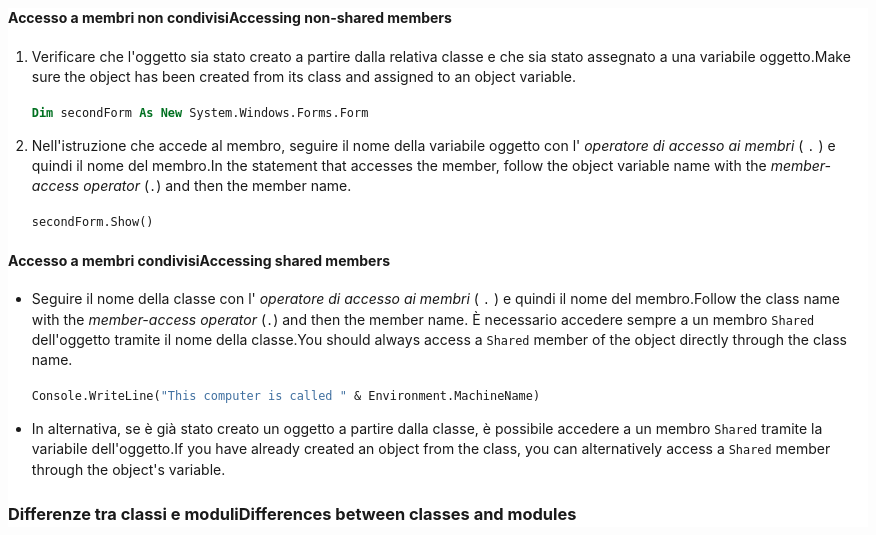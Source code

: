 #### <a name="accessing-non-shared-members"></a><span data-ttu-id="f67b3-191">Accesso a membri non condivisi</span><span class="sxs-lookup"><span data-stu-id="f67b3-191">Accessing non-shared members</span></span>

1. <span data-ttu-id="f67b3-192">Verificare che l'oggetto sia stato creato a partire dalla relativa classe e che sia stato assegnato a una variabile oggetto.</span><span class="sxs-lookup"><span data-stu-id="f67b3-192">Make sure the object has been created from its class and assigned to an object variable.</span></span>

   ```vb
   Dim secondForm As New System.Windows.Forms.Form
   ```

2. <span data-ttu-id="f67b3-193">Nell'istruzione che accede al membro, seguire il nome della variabile oggetto con l' *operatore di accesso ai membri* ( `.` ) e quindi il nome del membro.</span><span class="sxs-lookup"><span data-stu-id="f67b3-193">In the statement that accesses the member, follow the object variable name with the *member-access operator* (`.`) and then the member name.</span></span>

   ```vb
   secondForm.Show()
   ```

#### <a name="accessing-shared-members"></a><span data-ttu-id="f67b3-194">Accesso a membri condivisi</span><span class="sxs-lookup"><span data-stu-id="f67b3-194">Accessing shared members</span></span>

- <span data-ttu-id="f67b3-195">Seguire il nome della classe con l' *operatore di accesso ai membri* ( `.` ) e quindi il nome del membro.</span><span class="sxs-lookup"><span data-stu-id="f67b3-195">Follow the class name with the *member-access operator* (`.`) and then the member name.</span></span> <span data-ttu-id="f67b3-196">È necessario accedere sempre a un membro `Shared` dell'oggetto tramite il nome della classe.</span><span class="sxs-lookup"><span data-stu-id="f67b3-196">You should always access a `Shared` member of the object directly through the class name.</span></span>

   ```vb
   Console.WriteLine("This computer is called " & Environment.MachineName)
   ```

- <span data-ttu-id="f67b3-197">In alternativa, se è già stato creato un oggetto a partire dalla classe, è possibile accedere a un membro `Shared` tramite la variabile dell'oggetto.</span><span class="sxs-lookup"><span data-stu-id="f67b3-197">If you have already created an object from the class, you can alternatively access a `Shared` member through the object's variable.</span></span>

### <a name="differences-between-classes-and-modules"></a><span data-ttu-id="f67b3-198">Differenze tra classi e moduli</span><span class="sxs-lookup"><span data-stu-id="f67b3-198">Differences between classes and modules</span></span>
